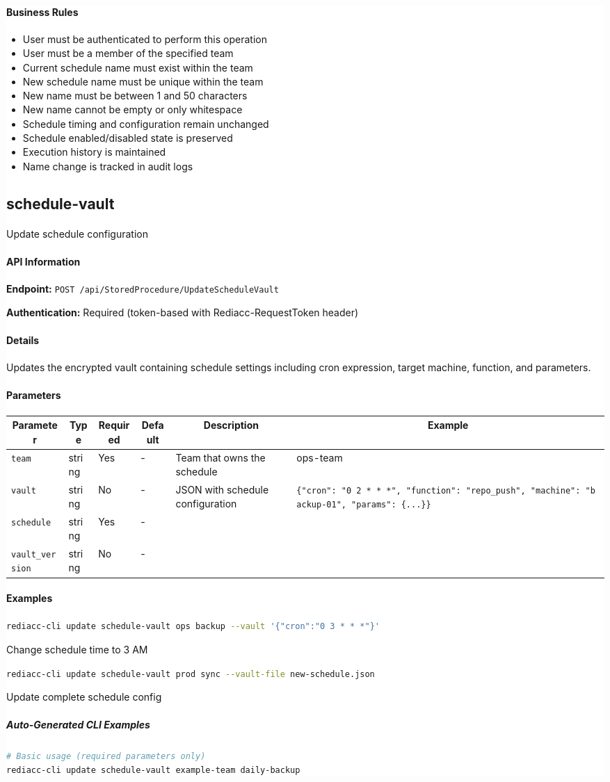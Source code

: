 #### Business Rules

- User must be authenticated to perform this operation
- User must be a member of the specified team
- Current schedule name must exist within the team
- New schedule name must be unique within the team
- New name must be between 1 and 50 characters
- New name cannot be empty or only whitespace
- Schedule timing and configuration remain unchanged
- Schedule enabled/disabled state is preserved
- Execution history is maintained
- Name change is tracked in audit logs


## schedule-vault

Update schedule configuration

#### API Information

**Endpoint:** `POST /api/StoredProcedure/UpdateScheduleVault`

**Authentication:** Required (token-based with Rediacc-RequestToken header)

#### Details

Updates the encrypted vault containing schedule settings including cron expression, target machine, function, and parameters.

#### Parameters

| Parameter | Type | Required | Default | Description | Example |
|-----------|------|----------|---------|-------------|---------|
| `team` | string | Yes | - | Team that owns the schedule | ops-team |
| `vault` | string | No | - | JSON with schedule configuration | `{"cron": "0 2 * * *", "function": "repo_push", "machine": "backup-01", "params": {...}}` |
| `schedule` | string | Yes | - |  |  |
| `vault_version` | string | No | - |  |  |

#### Examples

```bash
rediacc-cli update schedule-vault ops backup --vault '{"cron":"0 3 * * *"}'
```
Change schedule time to 3 AM

```bash
rediacc-cli update schedule-vault prod sync --vault-file new-schedule.json
```
Update complete schedule config

##### Auto-Generated CLI Examples

```bash
# Basic usage (required parameters only)
rediacc-cli update schedule-vault example-team daily-backup
```
